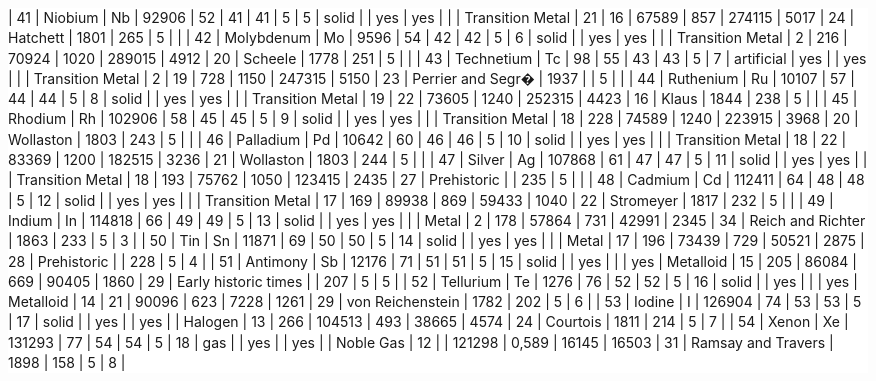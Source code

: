 | 41           | Niobium       | Nb     | 92906      | 52               | 41              | 41                | 5      | 5     | solid      |             | yes     | yes   |          |           | Transition Metal     | 21           | 16                | 67589           | 857     | 274115       | 5017         | 24               | Hatchett                     | 1801 | 265          | 5              |                 |
| 42           | Molybdenum    | Mo     | 9596       | 54               | 42              | 42                | 5      | 6     | solid      |             | yes     | yes   |          |           | Transition Metal     | 2            | 216               | 70924           | 1020    | 289015       | 4912         | 20               | Scheele                      | 1778 | 251          | 5              |                 |
| 43           | Technetium    | Tc     | 98         | 55               | 43              | 43                | 5      | 7     | artificial | yes         |         | yes   |          |           | Transition Metal     | 2            | 19                | 728             | 1150    | 247315       | 5150         | 23               | Perrier and Segr�            | 1937 |              | 5              |                 |
| 44           | Ruthenium     | Ru     | 10107      | 57               | 44              | 44                | 5      | 8     | solid      |             | yes     | yes   |          |           | Transition Metal     | 19           | 22                | 73605           | 1240    | 252315       | 4423         | 16               | Klaus                        | 1844 | 238          | 5              |                 |
| 45           | Rhodium       | Rh     | 102906     | 58               | 45              | 45                | 5      | 9     | solid      |             | yes     | yes   |          |           | Transition Metal     | 18           | 228               | 74589           | 1240    | 223915       | 3968         | 20               | Wollaston                    | 1803 | 243          | 5              |                 |
| 46           | Palladium     | Pd     | 10642      | 60               | 46              | 46                | 5      | 10    | solid      |             | yes     | yes   |          |           | Transition Metal     | 18           | 22                | 83369           | 1200    | 182515       | 3236         | 21               | Wollaston                    | 1803 | 244          | 5              |                 |
| 47           | Silver        | Ag     | 107868     | 61               | 47              | 47                | 5      | 11    | solid      |             | yes     | yes   |          |           | Transition Metal     | 18           | 193               | 75762           | 1050    | 123415       | 2435         | 27               | Prehistoric                  |      | 235          | 5              |                 |
| 48           | Cadmium       | Cd     | 112411     | 64               | 48              | 48                | 5      | 12    | solid      |             | yes     | yes   |          |           | Transition Metal     | 17           | 169               | 89938           | 869     | 59433        | 1040         | 22               | Stromeyer                    | 1817 | 232          | 5              |                 |
| 49           | Indium        | In     | 114818     | 66               | 49              | 49                | 5      | 13    | solid      |             | yes     | yes   |          |           | Metal                | 2            | 178               | 57864           | 731     | 42991        | 2345         | 34               | Reich and Richter            | 1863 | 233          | 5              | 3               |
| 50           | Tin           | Sn     | 11871      | 69               | 50              | 50                | 5      | 14    | solid      |             | yes     | yes   |          |           | Metal                | 17           | 196               | 73439           | 729     | 50521        | 2875         | 28               | Prehistoric                  |      | 228          | 5              | 4               |
| 51           | Antimony      | Sb     | 12176      | 71               | 51              | 51                | 5      | 15    | solid      |             | yes     |       |          | yes       | Metalloid            | 15           | 205               | 86084           | 669     | 90405        | 1860         | 29               | Early historic times         |      | 207          | 5              | 5               |
| 52           | Tellurium     | Te     | 1276       | 76               | 52              | 52                | 5      | 16    | solid      |             | yes     |       |          | yes       | Metalloid            | 14           | 21                | 90096           | 623     | 7228         | 1261         | 29               | von Reichenstein             | 1782 | 202          | 5              | 6               |
| 53           | Iodine        | I      | 126904     | 74               | 53              | 53                | 5      | 17    | solid      |             | yes     |       | yes      |           | Halogen              | 13           | 266               | 104513          | 493     | 38665        | 4574         | 24               | Courtois                     | 1811 | 214          | 5              | 7               |
| 54           | Xenon         | Xe     | 131293     | 77               | 54              | 54                | 5      | 18    | gas        |             | yes     |       | yes      |           | Noble Gas            | 12           |                   | 121298          | 0,589   | 16145        | 16503        | 31               | Ramsay and Travers           | 1898 | 158          | 5              | 8               |
